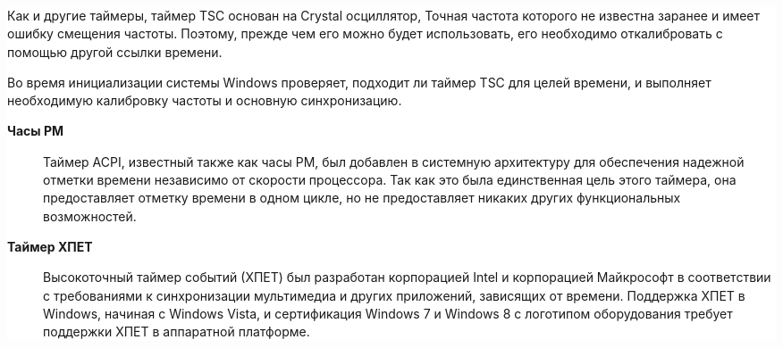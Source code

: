 
Как и другие таймеры, таймер TSC основан на Crystal осциллятор, Точная частота которого не известна заранее и имеет ошибку смещения частоты. Поэтому, прежде чем его можно будет использовать, его необходимо откалибровать с помощью другой ссылки времени.

Во время инициализации системы Windows проверяет, подходит ли таймер TSC для целей времени, и выполняет необходимую калибровку частоты и основную синхронизацию.

</dd> <dt>

<span id="PM_Clock"></span><span id="pm_clock"></span><span id="PM_CLOCK"></span>**Часы PM**
</dt> <dd>

Таймер ACPI, известный также как часы PM, был добавлен в системную архитектуру для обеспечения надежной отметки времени независимо от скорости процессора. Так как это была единственная цель этого таймера, она предоставляет отметку времени в одном цикле, но не предоставляет никаких других функциональных возможностей.

</dd> <dt>

<span id="HPET_Timer"></span><span id="hpet_timer"></span><span id="HPET_TIMER"></span>**Таймер ХПЕТ**
</dt> <dd>

Высокоточный таймер событий (ХПЕТ) был разработан корпорацией Intel и корпорацией Майкрософт в соответствии с требованиями к синхронизации мультимедиа и других приложений, зависящих от времени. Поддержка ХПЕТ в Windows, начиная с Windows Vista, и сертификация Windows 7 и Windows 8 с логотипом оборудования требует поддержки ХПЕТ в аппаратной платформе.

</dd> </dl>

 

 
